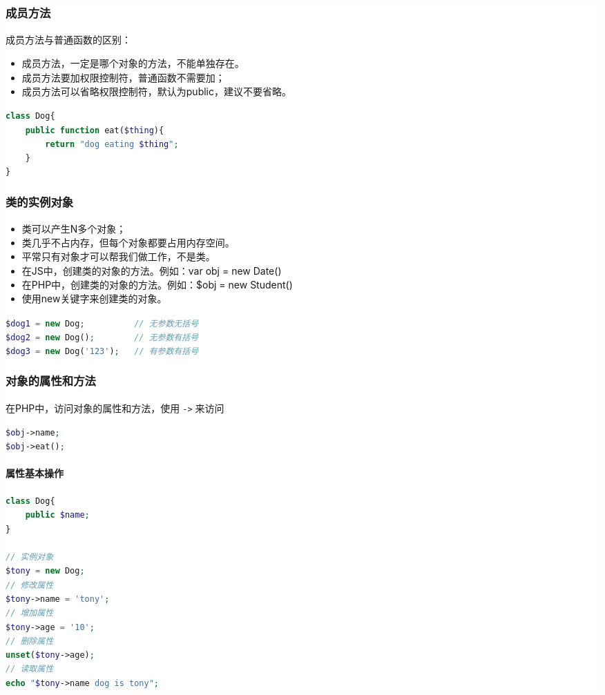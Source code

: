 

### 成员方法
成员方法与普通函数的区别：
 - 成员方法，一定是哪个对象的方法，不能单独存在。
 - 成员方法要加权限控制符，普通函数不需要加；
 - 成员方法可以省略权限控制符，默认为public，建议不要省略。

```php
class Dog{
	public function eat($thing){
		return "dog eating $thing";
	}
}
```


### 类的实例对象
 - 类可以产生N多个对象；
 - 类几乎不占内存，但每个对象都要占用内存空间。
 - 平常只有对象才可以帮我们做工作，不是类。
 - 在JS中，创建类的对象的方法。例如：var obj = new Date()
 - 在PHP中，创建类的对象的方法。例如：$obj = new Student()
 - 使用new关键字来创建类的对象。

```php
$dog1 = new Dog;          // 无参数无括号
$dog2 = new Dog();        // 无参数有括号
$dog3 = new Dog('123');   // 有参数有括号
```

### 对象的属性和方法
在PHP中，访问对象的属性和方法，使用 `->` 来访问
```php
$obj->name;
$obj->eat();
```

#### 属性基本操作
```php
class Dog{
	public $name;
}

// 实例对象
$tony = new Dog;
// 修改属性
$tony->name = 'tony';
// 增加属性
$tony->age = '10';
// 删除属性
unset($tony->age);
// 读取属性
echo "$tony->name dog is tony";
```
